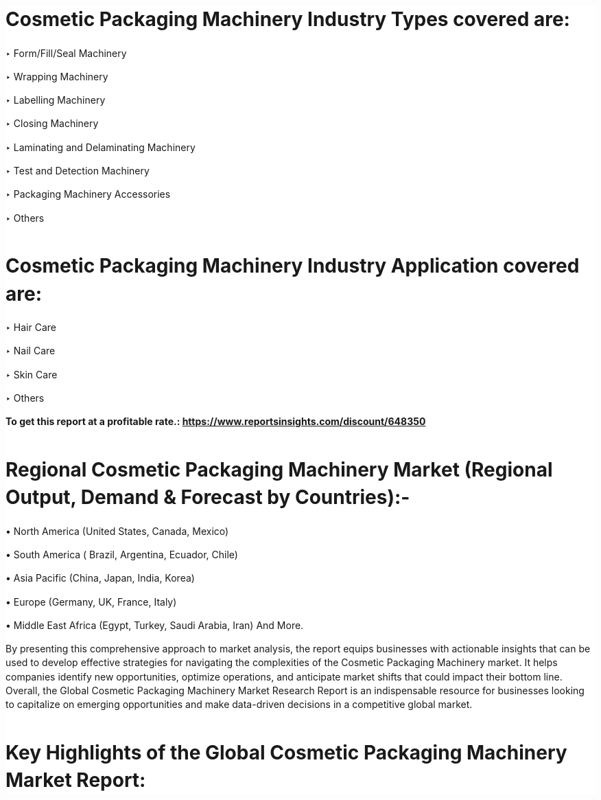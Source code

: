 # <strong>Cosmetic Packaging Machinery Industry Types covered are:</strong>

‣ Form/Fill/Seal Machinery

‣ Wrapping Machinery

‣ Labelling Machinery

‣ Closing Machinery

‣ Laminating and Delaminating Machinery

‣ Test and Detection Machinery

‣ Packaging Machinery Accessories

‣ Others

# <strong>Cosmetic Packaging Machinery Industry Application covered are:</strong>

‣ Hair Care

‣ Nail Care

‣ Skin Care

‣ Others

<strong>To get this report at a profitable rate.: <a href=https://www.reportsinsights.com/discount/648350>https://www.reportsinsights.com/discount/648350</a></strong></font>

# <strong>Regional Cosmetic Packaging Machinery Market (Regional Output, Demand &amp; Forecast by Countries):-</strong>

• North America (United States, Canada, Mexico)

• South America ( Brazil, Argentina, Ecuador, Chile)

• Asia Pacific (China, Japan, India, Korea)

• Europe (Germany, UK, France, Italy)

• Middle East Africa (Egypt, Turkey, Saudi Arabia, Iran) And More.

By presenting this comprehensive approach to market analysis, the report equips businesses with actionable insights that can be used to develop effective strategies for navigating the complexities of the Cosmetic Packaging Machinery market. It helps companies identify new opportunities, optimize operations, and anticipate market shifts that could impact their bottom line. Overall, the Global Cosmetic Packaging Machinery Market Research Report is an indispensable resource for businesses looking to capitalize on emerging opportunities and make data-driven decisions in a competitive global market.

# <strong>Key Highlights of the Global Cosmetic Packaging Machinery Market Report:</strong>
